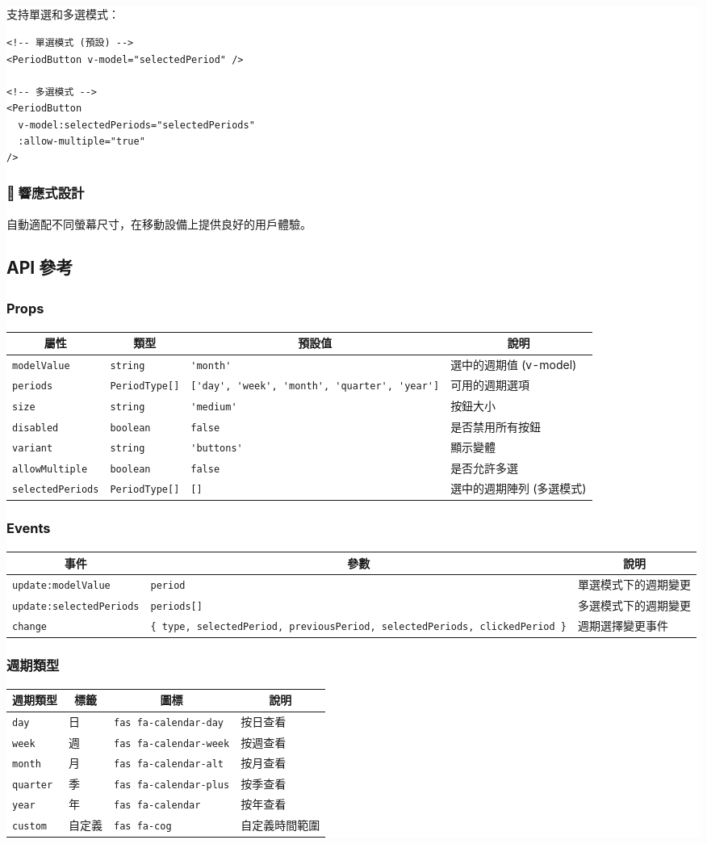 支持單選和多選模式：

```vue
<!-- 單選模式 (預設) -->
<PeriodButton v-model="selectedPeriod" />

<!-- 多選模式 -->
<PeriodButton
  v-model:selectedPeriods="selectedPeriods"
  :allow-multiple="true"
/>
```

### 📱 響應式設計

自動適配不同螢幕尺寸，在移動設備上提供良好的用戶體驗。

## API 參考

### Props

| 屬性              | 類型           | 預設值                                        | 說明                      |
| ----------------- | -------------- | --------------------------------------------- | ------------------------- |
| `modelValue`      | `string`       | `'month'`                                     | 選中的週期值 (v-model)    |
| `periods`         | `PeriodType[]` | `['day', 'week', 'month', 'quarter', 'year']` | 可用的週期選項            |
| `size`            | `string`       | `'medium'`                                    | 按鈕大小                  |
| `disabled`        | `boolean`      | `false`                                       | 是否禁用所有按鈕          |
| `variant`         | `string`       | `'buttons'`                                   | 顯示變體                  |
| `allowMultiple`   | `boolean`      | `false`                                       | 是否允許多選              |
| `selectedPeriods` | `PeriodType[]` | `[]`                                          | 選中的週期陣列 (多選模式) |

### Events

| 事件                     | 參數                                                                       | 說明                 |
| ------------------------ | -------------------------------------------------------------------------- | -------------------- |
| `update:modelValue`      | `period`                                                                   | 單選模式下的週期變更 |
| `update:selectedPeriods` | `periods[]`                                                                | 多選模式下的週期變更 |
| `change`                 | `{ type, selectedPeriod, previousPeriod, selectedPeriods, clickedPeriod }` | 週期選擇變更事件     |

### 週期類型

| 週期類型  | 標籤   | 圖標                   | 說明           |
| --------- | ------ | ---------------------- | -------------- |
| `day`     | 日     | `fas fa-calendar-day`  | 按日查看       |
| `week`    | 週     | `fas fa-calendar-week` | 按週查看       |
| `month`   | 月     | `fas fa-calendar-alt`  | 按月查看       |
| `quarter` | 季     | `fas fa-calendar-plus` | 按季查看       |
| `year`    | 年     | `fas fa-calendar`      | 按年查看       |
| `custom`  | 自定義 | `fas fa-cog`           | 自定義時間範圍 |
